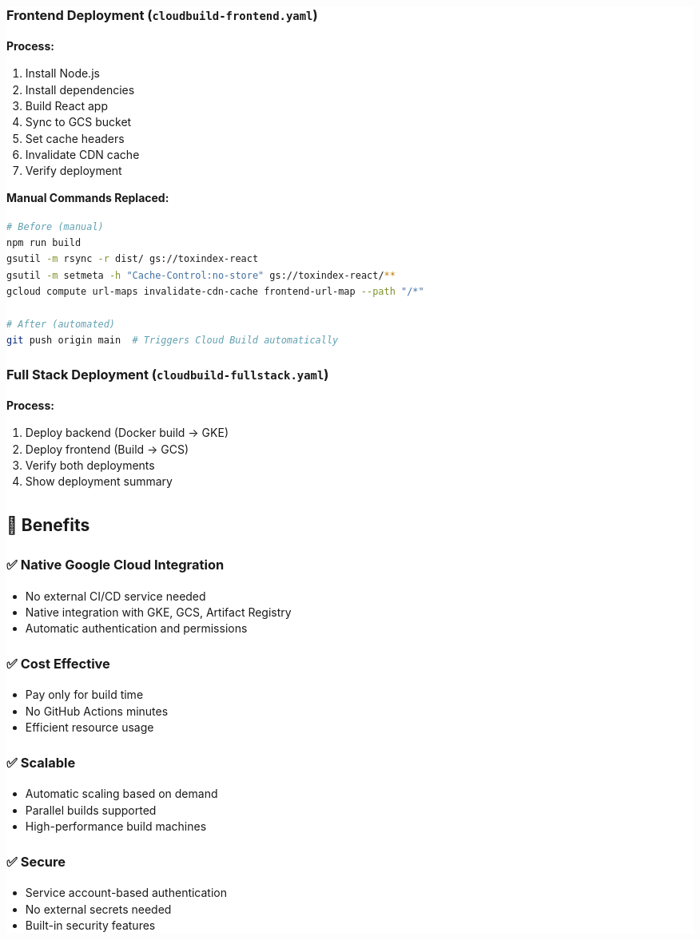 ### Frontend Deployment (`cloudbuild-frontend.yaml`)

**Process:**
1. Install Node.js
2. Install dependencies
3. Build React app
4. Sync to GCS bucket
5. Set cache headers
6. Invalidate CDN cache
7. Verify deployment

**Manual Commands Replaced:**
```bash
# Before (manual)
npm run build
gsutil -m rsync -r dist/ gs://toxindex-react
gsutil -m setmeta -h "Cache-Control:no-store" gs://toxindex-react/**
gcloud compute url-maps invalidate-cdn-cache frontend-url-map --path "/*"

# After (automated)
git push origin main  # Triggers Cloud Build automatically
```

### Full Stack Deployment (`cloudbuild-fullstack.yaml`)

**Process:**
1. Deploy backend (Docker build → GKE)
2. Deploy frontend (Build → GCS)
3. Verify both deployments
4. Show deployment summary

## 🎯 Benefits

### ✅ Native Google Cloud Integration
- No external CI/CD service needed
- Native integration with GKE, GCS, Artifact Registry
- Automatic authentication and permissions

### ✅ Cost Effective
- Pay only for build time
- No GitHub Actions minutes
- Efficient resource usage

### ✅ Scalable
- Automatic scaling based on demand
- Parallel builds supported
- High-performance build machines

### ✅ Secure
- Service account-based authentication
- No external secrets needed
- Built-in security features
